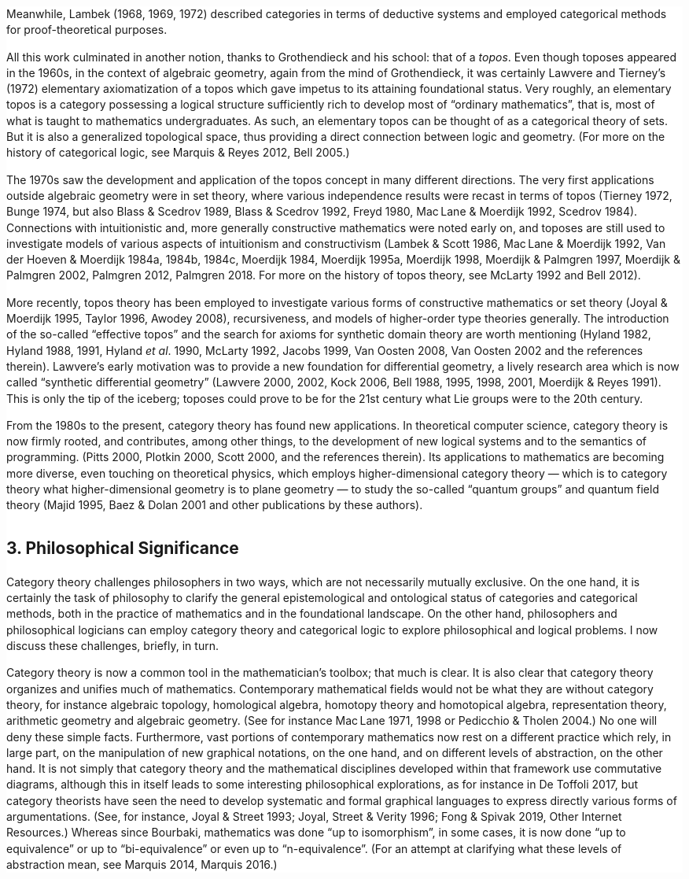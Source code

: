 Meanwhile, Lambek (1968, 1969, 1972) described categories in terms of deductive systems and employed categorical methods for proof-theoretical purposes.

All this work culminated in another notion, thanks to Grothendieck and his school: that of a _topos_. Even though toposes appeared in the 1960s, in the context of algebraic geometry, again from the mind of Grothendieck, it was certainly Lawvere and Tierney’s (1972) elementary axiomatization of a topos which gave impetus to its attaining foundational status. Very roughly, an elementary topos is a category possessing a logical structure sufficiently rich to develop most of “ordinary mathematics”, that is, most of what is taught to mathematics undergraduates. As such, an elementary topos can be thought of as a categorical theory of sets. But it is also a generalized topological space, thus providing a direct connection between logic and geometry. (For more on the history of categorical logic, see Marquis & Reyes 2012, Bell 2005.)

The 1970s saw the development and application of the topos concept in many different directions. The very first applications outside algebraic geometry were in set theory, where various independence results were recast in terms of topos (Tierney 1972, Bunge 1974, but also Blass & Scedrov 1989, Blass & Scedrov 1992, Freyd 1980, Mac Lane & Moerdijk 1992, Scedrov 1984). Connections with intuitionistic and, more generally constructive mathematics were noted early on, and toposes are still used to investigate models of various aspects of intuitionism and constructivism (Lambek & Scott 1986, Mac Lane & Moerdijk 1992, Van der Hoeven & Moerdijk 1984a, 1984b, 1984c, Moerdijk 1984, Moerdijk 1995a, Moerdijk 1998, Moerdijk & Palmgren 1997, Moerdijk & Palmgren 2002, Palmgren 2012, Palmgren 2018. For more on the history of topos theory, see McLarty 1992 and Bell 2012).

More recently, topos theory has been employed to investigate various forms of constructive mathematics or set theory (Joyal & Moerdijk 1995, Taylor 1996, Awodey 2008), recursiveness, and models of higher-order type theories generally. The introduction of the so-called “effective topos” and the search for axioms for synthetic domain theory are worth mentioning (Hyland 1982, Hyland 1988, 1991, Hyland _et al_. 1990, McLarty 1992, Jacobs 1999, Van Oosten 2008, Van Oosten 2002 and the references therein). Lawvere’s early motivation was to provide a new foundation for differential geometry, a lively research area which is now called “synthetic differential geometry” (Lawvere 2000, 2002, Kock 2006, Bell 1988, 1995, 1998, 2001, Moerdijk & Reyes 1991). This is only the tip of the iceberg; toposes could prove to be for the 21st century what Lie groups were to the 20th century.

From the 1980s to the present, category theory has found new applications. In theoretical computer science, category theory is now firmly rooted, and contributes, among other things, to the development of new logical systems and to the semantics of programming. (Pitts 2000, Plotkin 2000, Scott 2000, and the references therein). Its applications to mathematics are becoming more diverse, even touching on theoretical physics, which employs higher-dimensional category theory — which is to category theory what higher-dimensional geometry is to plane geometry — to study the so-called “quantum groups” and quantum field theory (Majid 1995, Baez & Dolan 2001 and other publications by these authors).

## 3\. Philosophical Significance

Category theory challenges philosophers in two ways, which are not necessarily mutually exclusive. On the one hand, it is certainly the task of philosophy to clarify the general epistemological and ontological status of categories and categorical methods, both in the practice of mathematics and in the foundational landscape. On the other hand, philosophers and philosophical logicians can employ category theory and categorical logic to explore philosophical and logical problems. I now discuss these challenges, briefly, in turn.

Category theory is now a common tool in the mathematician’s toolbox; that much is clear. It is also clear that category theory organizes and unifies much of mathematics. Contemporary mathematical fields would not be what they are without category theory, for instance algebraic topology, homological algebra, homotopy theory and homotopical algebra, representation theory, arithmetic geometry and algebraic geometry. (See for instance Mac Lane 1971, 1998 or Pedicchio & Tholen 2004.) No one will deny these simple facts. Furthermore, vast portions of contemporary mathematics now rest on a different practice which rely, in large part, on the manipulation of new graphical notations, on the one hand, and on different levels of abstraction, on the other hand. It is not simply that category theory and the mathematical disciplines developed within that framework use commutative diagrams, although this in itself leads to some interesting philosophical explorations, as for instance in De Toffoli 2017, but category theorists have seen the need to develop systematic and formal graphical languages to express directly various forms of argumentations. (See, for instance, Joyal & Street 1993; Joyal, Street & Verity 1996; Fong & Spivak 2019, Other Internet Resources.) Whereas since Bourbaki, mathematics was done “up to isomorphism”, in some cases, it is now done “up to equivalence” or up to “bi-equivalence” or even up to “n-equivalence”. (For an attempt at clarifying what these levels of abstraction mean, see Marquis 2014, Marquis 2016.)